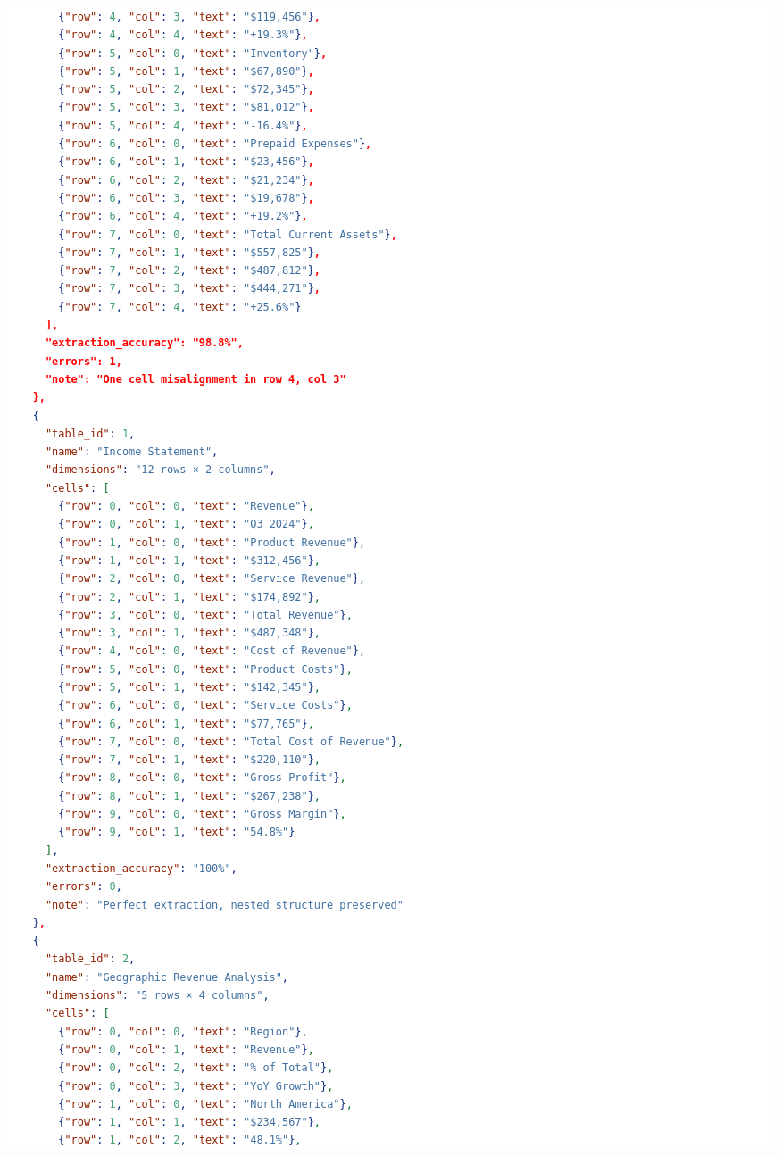 ```json
        {"row": 4, "col": 3, "text": "$119,456"},
        {"row": 4, "col": 4, "text": "+19.3%"},
        {"row": 5, "col": 0, "text": "Inventory"},
        {"row": 5, "col": 1, "text": "$67,890"},
        {"row": 5, "col": 2, "text": "$72,345"},
        {"row": 5, "col": 3, "text": "$81,012"},
        {"row": 5, "col": 4, "text": "-16.4%"},
        {"row": 6, "col": 0, "text": "Prepaid Expenses"},
        {"row": 6, "col": 1, "text": "$23,456"},
        {"row": 6, "col": 2, "text": "$21,234"},
        {"row": 6, "col": 3, "text": "$19,678"},
        {"row": 6, "col": 4, "text": "+19.2%"},
        {"row": 7, "col": 0, "text": "Total Current Assets"},
        {"row": 7, "col": 1, "text": "$557,825"},
        {"row": 7, "col": 2, "text": "$487,812"},
        {"row": 7, "col": 3, "text": "$444,271"},
        {"row": 7, "col": 4, "text": "+25.6%"}
      ],
      "extraction_accuracy": "98.8%",
      "errors": 1,
      "note": "One cell misalignment in row 4, col 3"
    },
    {
      "table_id": 1,
      "name": "Income Statement",
      "dimensions": "12 rows × 2 columns",
      "cells": [
        {"row": 0, "col": 0, "text": "Revenue"},
        {"row": 0, "col": 1, "text": "Q3 2024"},
        {"row": 1, "col": 0, "text": "Product Revenue"},
        {"row": 1, "col": 1, "text": "$312,456"},
        {"row": 2, "col": 0, "text": "Service Revenue"},
        {"row": 2, "col": 1, "text": "$174,892"},
        {"row": 3, "col": 0, "text": "Total Revenue"},
        {"row": 3, "col": 1, "text": "$487,348"},
        {"row": 4, "col": 0, "text": "Cost of Revenue"},
        {"row": 5, "col": 0, "text": "Product Costs"},
        {"row": 5, "col": 1, "text": "$142,345"},
        {"row": 6, "col": 0, "text": "Service Costs"},
        {"row": 6, "col": 1, "text": "$77,765"},
        {"row": 7, "col": 0, "text": "Total Cost of Revenue"},
        {"row": 7, "col": 1, "text": "$220,110"},
        {"row": 8, "col": 0, "text": "Gross Profit"},
        {"row": 8, "col": 1, "text": "$267,238"},
        {"row": 9, "col": 0, "text": "Gross Margin"},
        {"row": 9, "col": 1, "text": "54.8%"}
      ],
      "extraction_accuracy": "100%",
      "errors": 0,
      "note": "Perfect extraction, nested structure preserved"
    },
    {
      "table_id": 2,
      "name": "Geographic Revenue Analysis",
      "dimensions": "5 rows × 4 columns",
      "cells": [
        {"row": 0, "col": 0, "text": "Region"},
        {"row": 0, "col": 1, "text": "Revenue"},
        {"row": 0, "col": 2, "text": "% of Total"},
        {"row": 0, "col": 3, "text": "YoY Growth"},
        {"row": 1, "col": 0, "text": "North America"},
        {"row": 1, "col": 1, "text": "$234,567"},
        {"row": 1, "col": 2, "text": "48.1%"},
```